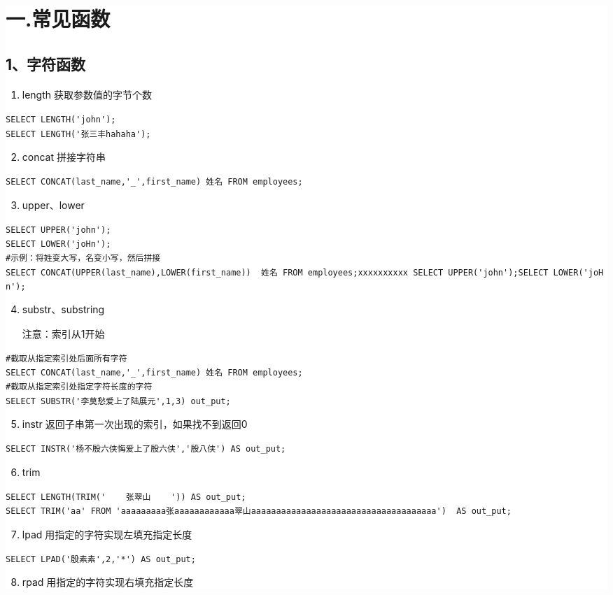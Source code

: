 # 一.常见函数

## 1、字符函数

1. length 获取参数值的字节个数

```mysql
SELECT LENGTH('john');
SELECT LENGTH('张三丰hahaha');
```

2. concat 拼接字符串

```mysql
SELECT CONCAT(last_name,'_',first_name) 姓名 FROM employees;
```

3. upper、lower

```mysql
SELECT UPPER('john');
SELECT LOWER('joHn');
#示例：将姓变大写，名变小写，然后拼接
SELECT CONCAT(UPPER(last_name),LOWER(first_name))  姓名 FROM employees;xxxxxxxxxx SELECT UPPER('john');SELECT LOWER('joHn');
```

4. substr、substring 

   注意：索引从1开始

```mysql
#截取从指定索引处后面所有字符
SELECT CONCAT(last_name,'_',first_name) 姓名 FROM employees;
#截取从指定索引处指定字符长度的字符
SELECT SUBSTR('李莫愁爱上了陆展元',1,3) out_put;
```

5. instr 返回子串第一次出现的索引，如果找不到返回0

```mysql
SELECT INSTR('杨不殷六侠悔爱上了殷六侠','殷八侠') AS out_put;
```

6. trim

```mysql
SELECT LENGTH(TRIM('    张翠山    ')) AS out_put;
SELECT TRIM('aa' FROM 'aaaaaaaaa张aaaaaaaaaaaa翠山aaaaaaaaaaaaaaaaaaaaaaaaaaaaaaaaaaaaa')  AS out_put;
```

7. lpad 用指定的字符实现左填充指定长度

```mysql
SELECT LPAD('殷素素',2,'*') AS out_put;
```

8. rpad 用指定的字符实现右填充指定长度
